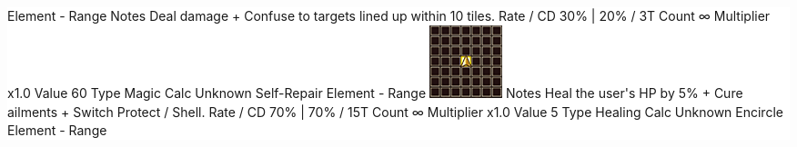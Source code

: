   <tr class="elementIcon">
    <th>Element</th>
    <td>-</td>
    <th>Range</th>
    <td></td>
    <th>Notes</th>
    <td colspan="13" class="leftText">Deal damage + Confuse to targets lined up within 10 tiles.</td>
  </tr>
  <tr>
    <th>Rate / CD</th>
    <td colspan="2">30% | 20% / 3T</td>
    <th>Count</th>
    <td>∞</td>
    <th>Multiplier</th>
    <td>x1.0</td>
    <th>Value</th>
    <td>60</td>
    <th>Type</th>
    <td colspan="2" class="leftText">Magic</td>
    <th>Calc</th>
    <td class="leftText">Unknown</td>
  </tr>
  <tr>
    <th colspan="14" class="abilityName">Self-Repair</th>
  </tr>
  <tr class="elementIcon">
    <th>Element</th>
    <td>-</td>
    <th>Range</th>
    <td><img src="../images/other/self.png"/></td>
    <th>Notes</th>
    <td colspan="13" class="leftText">Heal the user's HP by 5% + Cure ailments + Switch Protect / Shell.</td>
  </tr>
  <tr>
    <th>Rate / CD</th>
    <td colspan="2">70% | 70% / 15T</td>
    <th>Count</th>
    <td>∞</td>
    <th>Multiplier</th>
    <td>x1.0</td>
    <th>Value</th>
    <td>5</td>
    <th>Type</th>
    <td colspan="2" class="leftText">Healing</td>
    <th>Calc</th>
    <td class="leftText">Unknown</td>
  </tr>
  <tr>
    <th colspan="14" class="abilityName">Encircle</th>
  </tr>
  <tr class="elementIcon">
    <th>Element</th>
    <td>-</td>
    <th>Range</th>